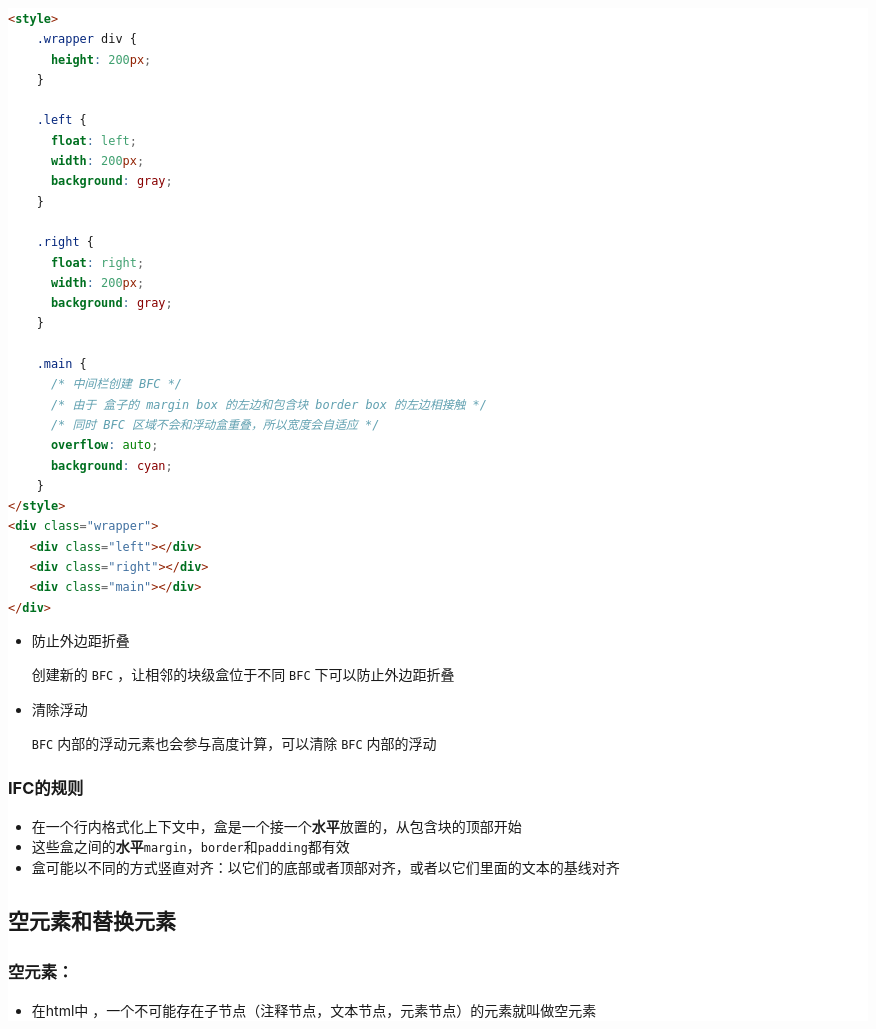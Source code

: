   ```html
  <style>
      .wrapper div {
        height: 200px;
      }
  
      .left {
        float: left;
        width: 200px;
        background: gray;
      }
  
      .right {
        float: right;
        width: 200px;
        background: gray;
      }
  
      .main {
        /* 中间栏创建 BFC */
        /* 由于 盒子的 margin box 的左边和包含块 border box 的左边相接触 */
        /* 同时 BFC 区域不会和浮动盒重叠，所以宽度会自适应 */
        overflow: auto;
        background: cyan;
      }
  </style>
  <div class="wrapper">
     <div class="left"></div>
     <div class="right"></div>
     <div class="main"></div>
  </div>
  ```

  

- 防止外边距折叠

  创建新的 `BFC` ，让相邻的块级盒位于不同 `BFC` 下可以防止外边距折叠

- 清除浮动

  `BFC` 内部的浮动元素也会参与高度计算，可以清除 `BFC` 内部的浮动

### IFC的规则

- 在一个行内格式化上下文中，盒是一个接一个**水平**放置的，从包含块的顶部开始
- 这些盒之间的**水平**`margin`，`border`和`padding`都有效
- 盒可能以不同的方式竖直对齐：以它们的底部或者顶部对齐，或者以它们里面的文本的基线对齐

## 空元素和替换元素

### 空元素：

- 在html中 ，一个不可能存在子节点（注释节点，文本节点，元素节点）的元素就叫做空元素
